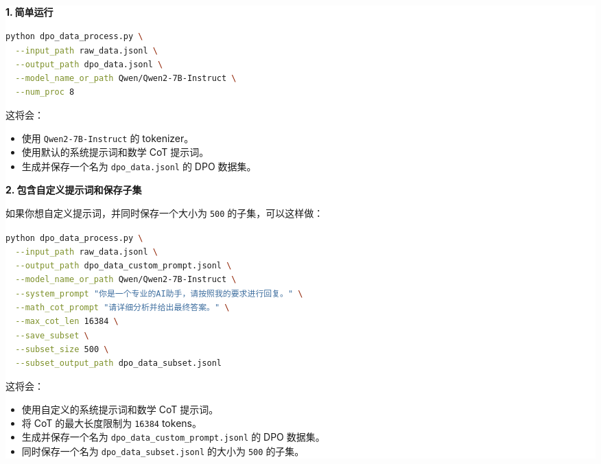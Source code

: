 **1. 简单运行**

```bash
python dpo_data_process.py \
  --input_path raw_data.jsonl \
  --output_path dpo_data.jsonl \
  --model_name_or_path Qwen/Qwen2-7B-Instruct \
  --num_proc 8
```

这将会：

  * 使用 `Qwen2-7B-Instruct` 的 tokenizer。
  * 使用默认的系统提示词和数学 CoT 提示词。
  * 生成并保存一个名为 `dpo_data.jsonl` 的 DPO 数据集。

**2. 包含自定义提示词和保存子集**

如果你想自定义提示词，并同时保存一个大小为 `500` 的子集，可以这样做：

```bash
python dpo_data_process.py \
  --input_path raw_data.jsonl \
  --output_path dpo_data_custom_prompt.jsonl \
  --model_name_or_path Qwen/Qwen2-7B-Instruct \
  --system_prompt "你是一个专业的AI助手，请按照我的要求进行回复。" \
  --math_cot_prompt "请详细分析并给出最终答案。" \
  --max_cot_len 16384 \
  --save_subset \
  --subset_size 500 \
  --subset_output_path dpo_data_subset.jsonl
```
这将会：

  * 使用自定义的系统提示词和数学 CoT 提示词。
  * 将 CoT 的最大长度限制为 `16384` tokens。
  * 生成并保存一个名为 `dpo_data_custom_prompt.jsonl` 的 DPO 数据集。
  * 同时保存一个名为 `dpo_data_subset.jsonl` 的大小为 `500` 的子集。
